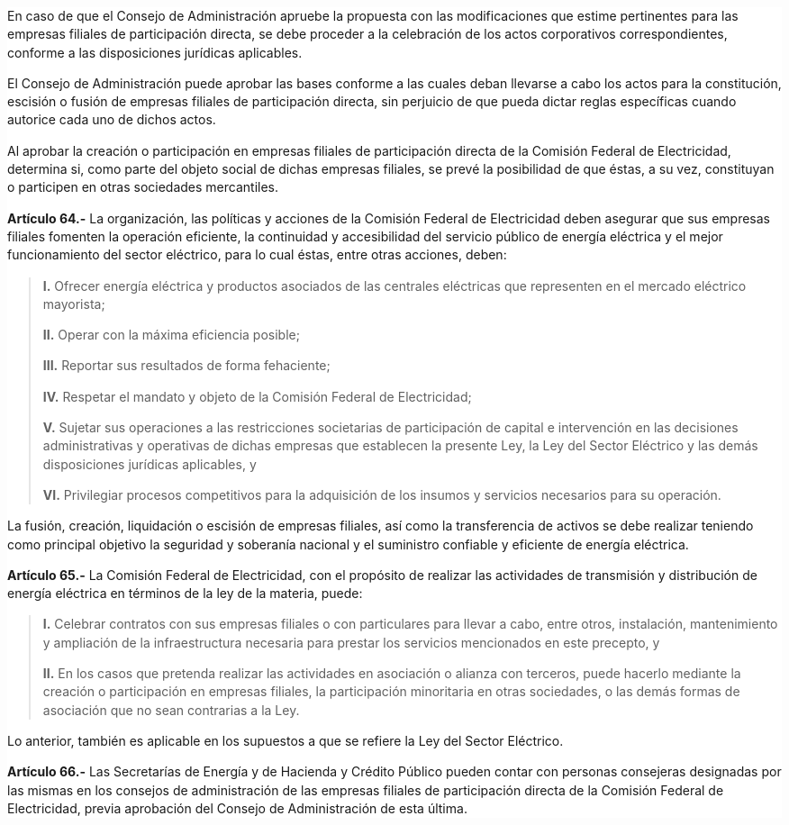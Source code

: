 En caso de que el Consejo de Administración apruebe la propuesta con las modificaciones que estime pertinentes para las empresas filiales de participación directa, se debe proceder a la celebración de los actos corporativos correspondientes, conforme a las disposiciones jurídicas aplicables.

El Consejo de Administración puede aprobar las bases conforme a las cuales deban llevarse a cabo los actos para la constitución, escisión o fusión de empresas filiales de participación directa, sin perjuicio de que pueda dictar reglas específicas cuando autorice cada uno de dichos actos.

Al aprobar la creación o participación en empresas filiales de participación directa de la Comisión Federal de Electricidad, determina si, como parte del objeto social de dichas empresas filiales, se prevé la posibilidad de que éstas, a su vez, constituyan o participen en otras sociedades mercantiles.

**Artículo 64.-** La organización, las políticas y acciones de la Comisión Federal de Electricidad deben asegurar que sus empresas filiales fomenten la operación eficiente, la continuidad y accesibilidad del servicio público de energía eléctrica y el mejor funcionamiento del sector eléctrico, para lo cual éstas, entre otras acciones, deben:

> **I.** Ofrecer energía eléctrica y productos asociados de las centrales eléctricas que representen en el mercado eléctrico mayorista;
>
> **II.** Operar con la máxima eficiencia posible;
>
> **III.** Reportar sus resultados de forma fehaciente;
>
> **IV.** Respetar el mandato y objeto de la Comisión Federal de Electricidad;
>
> **V.** Sujetar sus operaciones a las restricciones societarias de participación de capital e intervención en las decisiones administrativas y operativas de dichas empresas que establecen la presente Ley, la Ley del Sector Eléctrico y las demás disposiciones jurídicas aplicables, y
>
> **VI.** Privilegiar procesos competitivos para la adquisición de los insumos y servicios necesarios para su operación.

La fusión, creación, liquidación o escisión de empresas filiales, así como la transferencia de activos se debe realizar teniendo como principal objetivo la seguridad y soberanía nacional y el suministro confiable y eficiente de energía eléctrica.

**Artículo 65.-** La Comisión Federal de Electricidad, con el propósito de realizar las actividades de transmisión y distribución de energía eléctrica en términos de la ley de la materia, puede:

> **I.** Celebrar contratos con sus empresas filiales o con particulares para llevar a cabo, entre otros, instalación, mantenimiento y ampliación de la infraestructura necesaria para prestar los servicios mencionados en este precepto, y
>
> **II.** En los casos que pretenda realizar las actividades en asociación o alianza con terceros, puede hacerlo mediante la creación o participación en empresas filiales, la participación minoritaria en otras sociedades, o las demás formas de asociación que no sean contrarias a la Ley.

Lo anterior, también es aplicable en los supuestos a que se refiere la Ley del Sector Eléctrico.

**Artículo 66.-** Las Secretarías de Energía y de Hacienda y Crédito Público pueden contar con personas consejeras designadas por las mismas en los consejos de administración de las empresas filiales de participación directa de la Comisión Federal de Electricidad, previa aprobación del Consejo de Administración de esta última.

